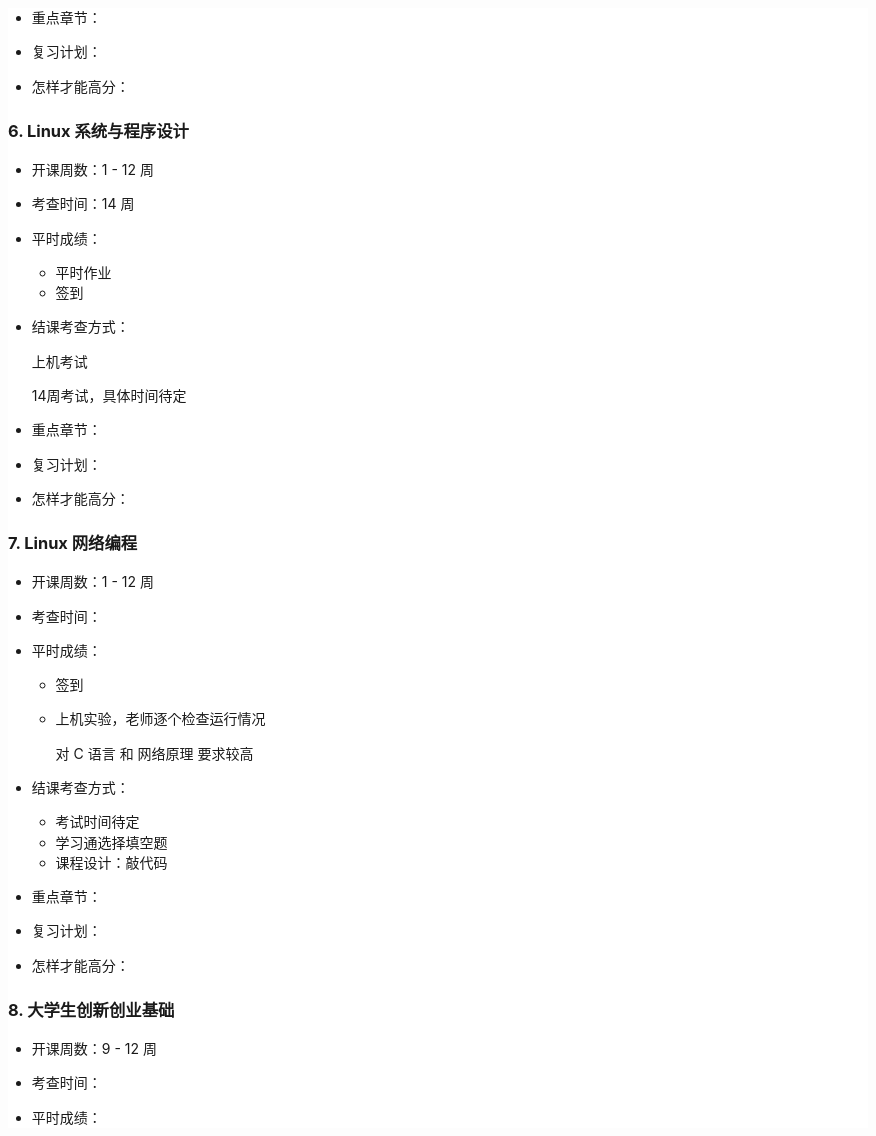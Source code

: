 - 重点章节：

- 复习计划：

- 怎样才能高分：

### 6. Linux 系统与程序设计

- 开课周数：1 - 12 周

- 考查时间：14 周

- 平时成绩：

  - 平时作业
  - 签到

- 结课考查方式：

  上机考试

  14周考试，具体时间待定

- 重点章节：

- 复习计划：

- 怎样才能高分：

### 7. Linux 网络编程

- 开课周数：1 - 12 周

- 考查时间：

- 平时成绩：

  - 签到

  - 上机实验，老师逐个检查运行情况

    对 C 语言 和 网络原理 要求较高

- 结课考查方式：

  - 考试时间待定
  - 学习通选择填空题
  - 课程设计：敲代码

- 重点章节：

- 复习计划：

- 怎样才能高分：

### 8. 大学生创新创业基础

- 开课周数：9 - 12 周

- 考查时间：

- 平时成绩：
